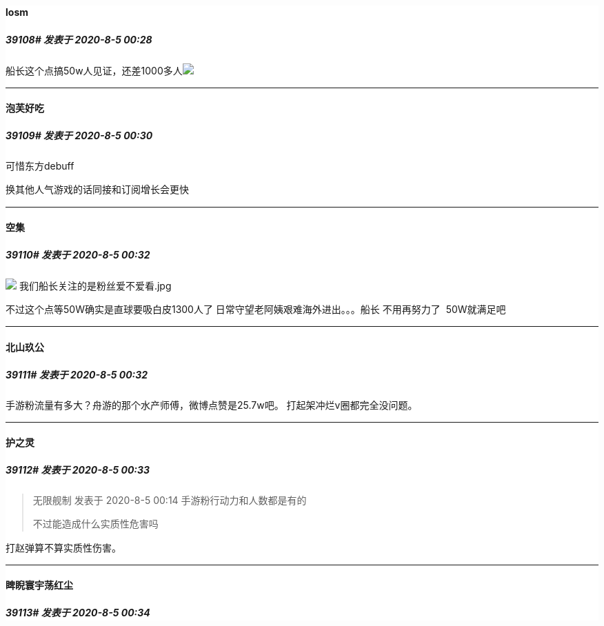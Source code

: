 ####  losm  
##### 39108#       发表于 2020-8-5 00:28


船长这个点搞50w人见证，还差1000多人<img src="https://static.saraba1st.com/image/smiley/face2017/068.png" referrerpolicy="no-referrer">


*****

####  泡芙好吃  
##### 39109#       发表于 2020-8-5 00:30


可惜东方debuff

换其他人气游戏的话同接和订阅增长会更快


*****

####  空集  
##### 39110#       发表于 2020-8-5 00:32


<img src="https://static.saraba1st.com/image/smiley/face2017/072.png" referrerpolicy="no-referrer"> 我们船长关注的是粉丝爱不爱看.jpg 

不过这个点等50W确实是直球要吸白皮1300人了 日常守望老阿姨艰难海外进出。。。船长 不用再努力了  50W就满足吧 


*****

####  北山玖公  
##### 39111#       发表于 2020-8-5 00:32


手游粉流量有多大？舟游的那个水产师傅，微博点赞是25.7w吧。
打起架冲烂v圈都完全没问题。


*****

####  护之灵  
##### 39112#       发表于 2020-8-5 00:33


<blockquote>无限舰制 发表于 2020-8-5 00:14
手游粉行动力和人数都是有的


不过能造成什么实质性危害吗
</blockquote>
打赵弹算不算实质性伤害。


*****

####  睥睨寰宇荡红尘  
##### 39113#       发表于 2020-8-5 00:34
